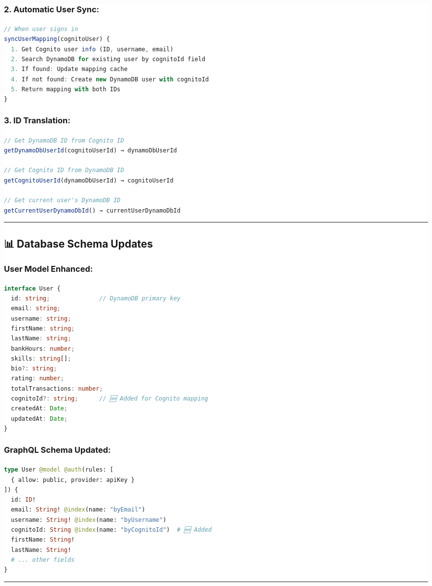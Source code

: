 ### **2. Automatic User Sync:**
```typescript
// When user signs in
syncUserMapping(cognitoUser) {
  1. Get Cognito user info (ID, username, email)
  2. Search DynamoDB for existing user by cognitoId field
  3. If found: Update mapping cache
  4. If not found: Create new DynamoDB user with cognitoId
  5. Return mapping with both IDs
}
```

### **3. ID Translation:**
```typescript
// Get DynamoDB ID from Cognito ID
getDynamoDbUserId(cognitoUserId) → dynamoDbUserId

// Get Cognito ID from DynamoDB ID  
getCognitoUserId(dynamoDbUserId) → cognitoUserId

// Get current user's DynamoDB ID
getCurrentUserDynamoDbId() → currentUserDynamoDbId
```

---

## 📊 Database Schema Updates

### **User Model Enhanced:**
```typescript
interface User {
  id: string;              // DynamoDB primary key
  email: string;
  username: string;
  firstName: string;
  lastName: string;
  bankHours: number;
  skills: string[];
  bio?: string;
  rating: number;
  totalTransactions: number;
  cognitoId?: string;      // 🆕 Added for Cognito mapping
  createdAt: Date;
  updatedAt: Date;
}
```

### **GraphQL Schema Updated:**
```graphql
type User @model @auth(rules: [
  { allow: public, provider: apiKey }
]) {
  id: ID!
  email: String! @index(name: "byEmail")
  username: String! @index(name: "byUsername")
  cognitoId: String @index(name: "byCognitoId")  # 🆕 Added
  firstName: String!
  lastName: String!
  # ... other fields
}
```

---